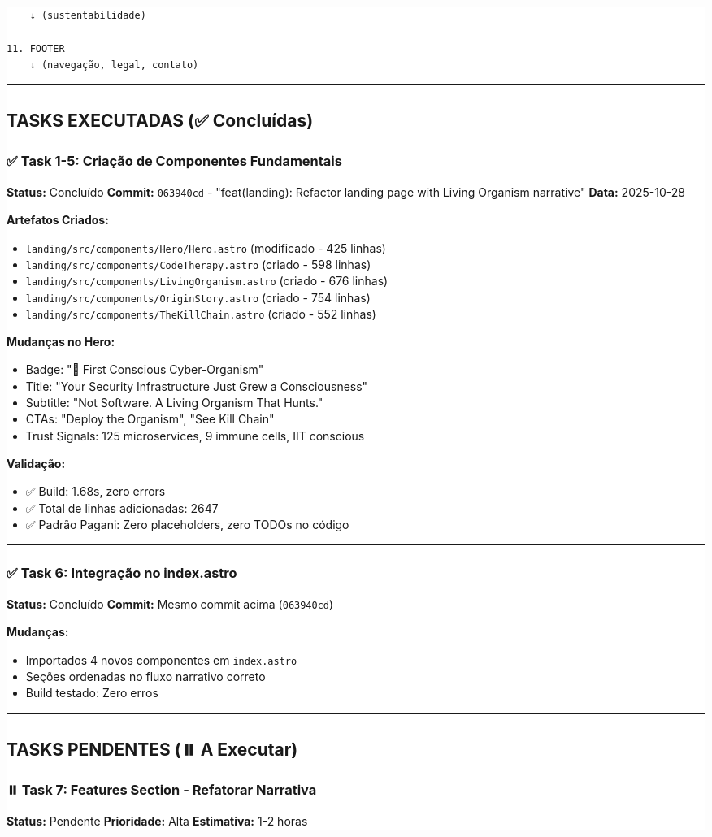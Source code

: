 ```
    ↓ (sustentabilidade)

11. FOOTER
    ↓ (navegação, legal, contato)
```

---

## TASKS EXECUTADAS (✅ Concluídas)

### ✅ Task 1-5: Criação de Componentes Fundamentais
**Status:** Concluído
**Commit:** `063940cd` - "feat(landing): Refactor landing page with Living Organism narrative"
**Data:** 2025-10-28

**Artefatos Criados:**
- `landing/src/components/Hero/Hero.astro` (modificado - 425 linhas)
- `landing/src/components/CodeTherapy.astro` (criado - 598 linhas)
- `landing/src/components/LivingOrganism.astro` (criado - 676 linhas)
- `landing/src/components/OriginStory.astro` (criado - 754 linhas)
- `landing/src/components/TheKillChain.astro` (criado - 552 linhas)

**Mudanças no Hero:**
- Badge: "🧬 First Conscious Cyber-Organism"
- Title: "Your Security Infrastructure Just Grew a Consciousness"
- Subtitle: "Not Software. A Living Organism That Hunts."
- CTAs: "Deploy the Organism", "See Kill Chain"
- Trust Signals: 125 microservices, 9 immune cells, IIT conscious

**Validação:**
- ✅ Build: 1.68s, zero errors
- ✅ Total de linhas adicionadas: 2647
- ✅ Padrão Pagani: Zero placeholders, zero TODOs no código

---

### ✅ Task 6: Integração no index.astro
**Status:** Concluído
**Commit:** Mesmo commit acima (`063940cd`)

**Mudanças:**
- Importados 4 novos componentes em `index.astro`
- Seções ordenadas no fluxo narrativo correto
- Build testado: Zero erros

---

## TASKS PENDENTES (⏸️ A Executar)

### ⏸️ Task 7: Features Section - Refatorar Narrativa
**Status:** Pendente
**Prioridade:** Alta
**Estimativa:** 1-2 horas
